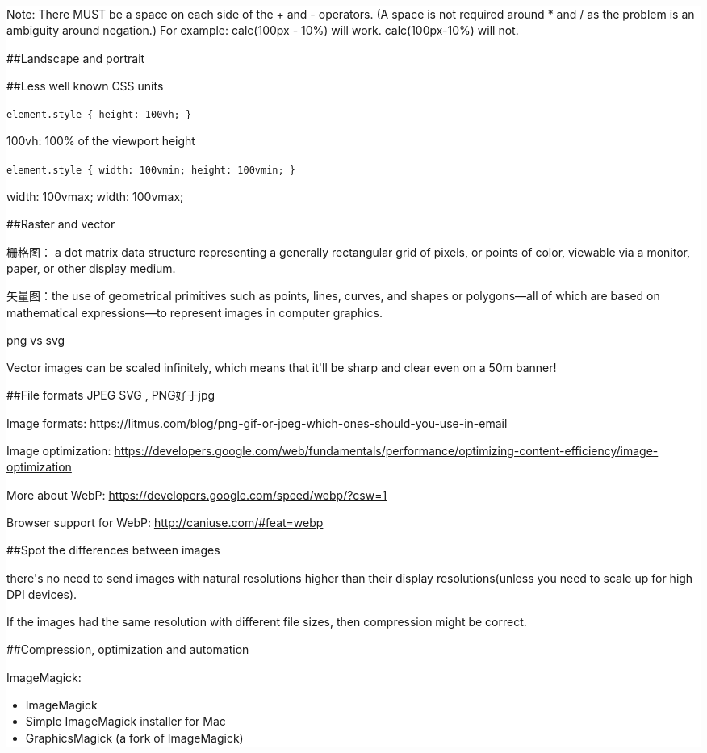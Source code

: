 
Note: There MUST be a space on each side of the + and - operators. (A space is not required around * and / as the problem is an ambiguity around negation.) For example: calc(100px - 10%) will work. calc(100px-10%) will not.


##Landscape and portrait

##Less well known CSS units
 
 `element.style {
     height: 100vh;
  }`
  
100vh: 100% of the viewport height

 `element.style {
     width: 100vmin;
     height: 100vmin;
  }`
  
width: 100vmax; width: 100vmax;

##Raster and vector

栅格图： a dot matrix data structure representing a generally rectangular grid of pixels, or points of color, viewable via a monitor, paper, or other display medium. 

矢量图：the use of geometrical primitives such as points, lines, curves, and shapes or polygons—all of which are based on mathematical expressions—to represent images in computer graphics.

png vs svg

Vector images can be scaled infinitely, which means that it'll be sharp and clear even on a 50m banner!


##File formats
JPEG SVG      , PNG好于jpg

Image formats: https://litmus.com/blog/png-gif-or-jpeg-which-ones-should-you-use-in-email

Image optimization: https://developers.google.com/web/fundamentals/performance/optimizing-content-efficiency/image-optimization

More about WebP: https://developers.google.com/speed/webp/?csw=1

Browser support for WebP: http://caniuse.com/#feat=webp


##Spot the differences between images

there's no need to send images with natural resolutions higher than their display resolutions(unless you need to scale up for high DPI devices).

If the images had the same resolution with different file sizes, then compression might be correct.


##Compression, optimization and automation

ImageMagick:

- ImageMagick
- Simple ImageMagick installer for Mac
- GraphicsMagick (a fork of ImageMagick)
